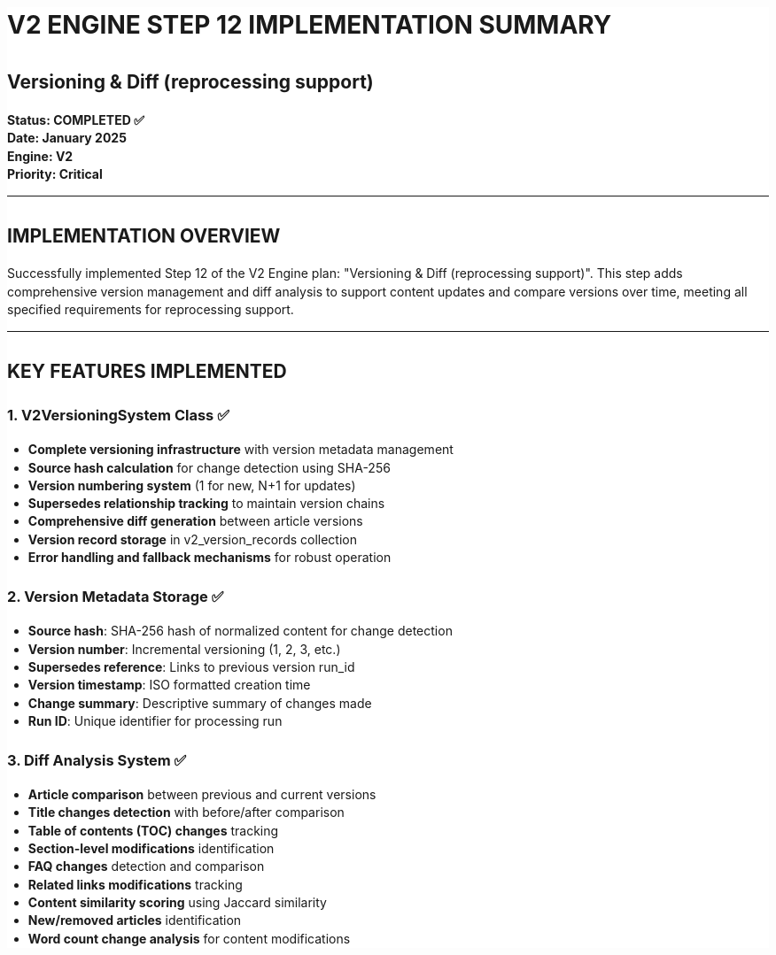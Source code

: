 # V2 ENGINE STEP 12 IMPLEMENTATION SUMMARY
## Versioning & Diff (reprocessing support)

**Status: COMPLETED ✅**  
**Date: January 2025**  
**Engine: V2**  
**Priority: Critical**

---

## IMPLEMENTATION OVERVIEW

Successfully implemented Step 12 of the V2 Engine plan: "Versioning & Diff (reprocessing support)". This step adds comprehensive version management and diff analysis to support content updates and compare versions over time, meeting all specified requirements for reprocessing support.

---

## KEY FEATURES IMPLEMENTED

### 1. V2VersioningSystem Class ✅
- **Complete versioning infrastructure** with version metadata management
- **Source hash calculation** for change detection using SHA-256
- **Version numbering system** (1 for new, N+1 for updates)  
- **Supersedes relationship tracking** to maintain version chains
- **Comprehensive diff generation** between article versions
- **Version record storage** in v2_version_records collection
- **Error handling and fallback mechanisms** for robust operation

### 2. Version Metadata Storage ✅
- **Source hash**: SHA-256 hash of normalized content for change detection
- **Version number**: Incremental versioning (1, 2, 3, etc.)
- **Supersedes reference**: Links to previous version run_id
- **Version timestamp**: ISO formatted creation time
- **Change summary**: Descriptive summary of changes made
- **Run ID**: Unique identifier for processing run

### 3. Diff Analysis System ✅
- **Article comparison** between previous and current versions
- **Title changes detection** with before/after comparison
- **Table of contents (TOC) changes** tracking
- **Section-level modifications** identification  
- **FAQ changes** detection and comparison
- **Related links modifications** tracking
- **Content similarity scoring** using Jaccard similarity
- **New/removed articles** identification
- **Word count change analysis** for content modifications
